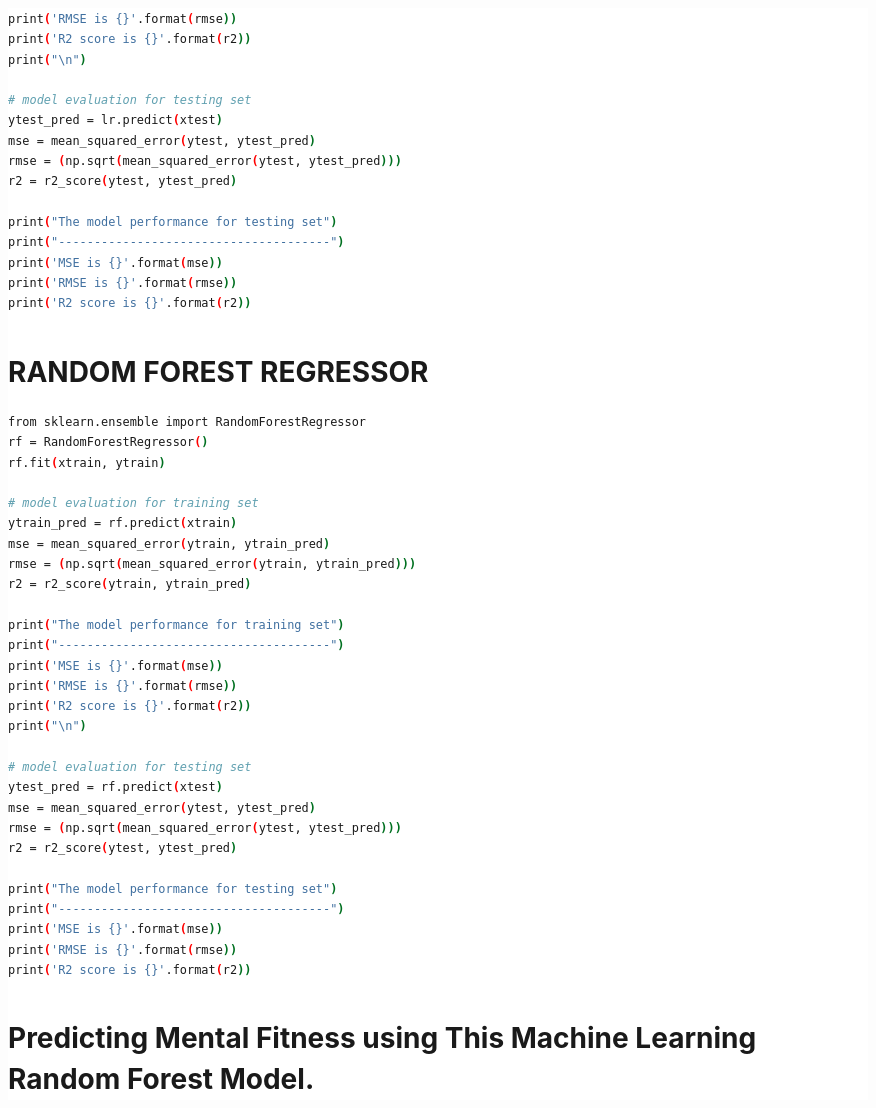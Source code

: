```bash
print('RMSE is {}'.format(rmse))
print('R2 score is {}'.format(r2))
print("\n")

# model evaluation for testing set
ytest_pred = lr.predict(xtest)
mse = mean_squared_error(ytest, ytest_pred)
rmse = (np.sqrt(mean_squared_error(ytest, ytest_pred)))
r2 = r2_score(ytest, ytest_pred)

print("The model performance for testing set")
print("--------------------------------------")
print('MSE is {}'.format(mse))
print('RMSE is {}'.format(rmse))
print('R2 score is {}'.format(r2))
```

# RANDOM FOREST REGRESSOR

```bash
from sklearn.ensemble import RandomForestRegressor
rf = RandomForestRegressor()
rf.fit(xtrain, ytrain)

# model evaluation for training set
ytrain_pred = rf.predict(xtrain)
mse = mean_squared_error(ytrain, ytrain_pred)
rmse = (np.sqrt(mean_squared_error(ytrain, ytrain_pred)))
r2 = r2_score(ytrain, ytrain_pred)

print("The model performance for training set")
print("--------------------------------------")
print('MSE is {}'.format(mse))
print('RMSE is {}'.format(rmse))
print('R2 score is {}'.format(r2))
print("\n")

# model evaluation for testing set
ytest_pred = rf.predict(xtest)
mse = mean_squared_error(ytest, ytest_pred)
rmse = (np.sqrt(mean_squared_error(ytest, ytest_pred)))
r2 = r2_score(ytest, ytest_pred)

print("The model performance for testing set")
print("--------------------------------------")
print('MSE is {}'.format(mse))
print('RMSE is {}'.format(rmse))
print('R2 score is {}'.format(r2))
```

# Predicting Mental Fitness using This Machine Learning Random Forest Model.
